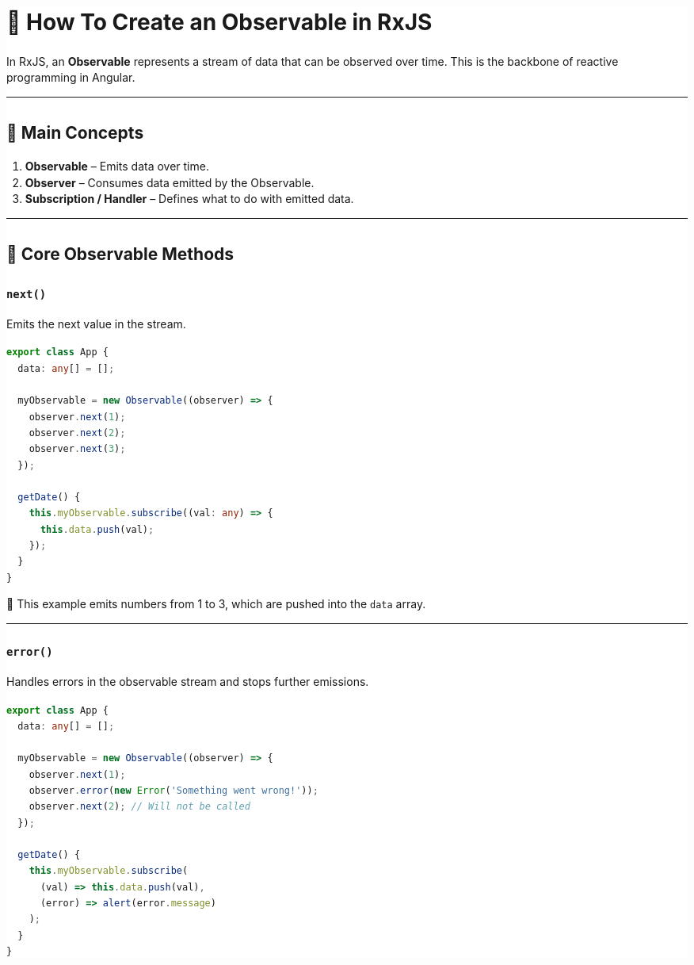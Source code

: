 # 🌟 How To Create an Observable in RxJS

In RxJS, an **Observable** represents a stream of data that can be observed over time. This is the backbone of reactive programming in Angular.

---

## 📌 Main Concepts

1. **Observable** – Emits data over time.
2. **Observer** – Consumes data emitted by the Observable.
3. **Subscription / Handler** – Defines what to do with emitted data.

---

## 🔄 Core Observable Methods

### `next()`
Emits the next value in the stream.

```ts
export class App {
  data: any[] = [];

  myObservable = new Observable((observer) => {
    observer.next(1);
    observer.next(2);
    observer.next(3);
  });

  getDate() {
    this.myObservable.subscribe((val: any) => {
      this.data.push(val);
    });
  }
}
```

📌 This example emits numbers from 1 to 3, which are pushed into the `data` array.

---

### `error()`
Handles errors in the observable stream and stops further emissions.

```ts
export class App {
  data: any[] = [];

  myObservable = new Observable((observer) => {
    observer.next(1);
    observer.error(new Error('Something went wrong!'));
    observer.next(2); // Will not be called
  });

  getDate() {
    this.myObservable.subscribe(
      (val) => this.data.push(val),
      (error) => alert(error.message)
    );
  }
}
```
